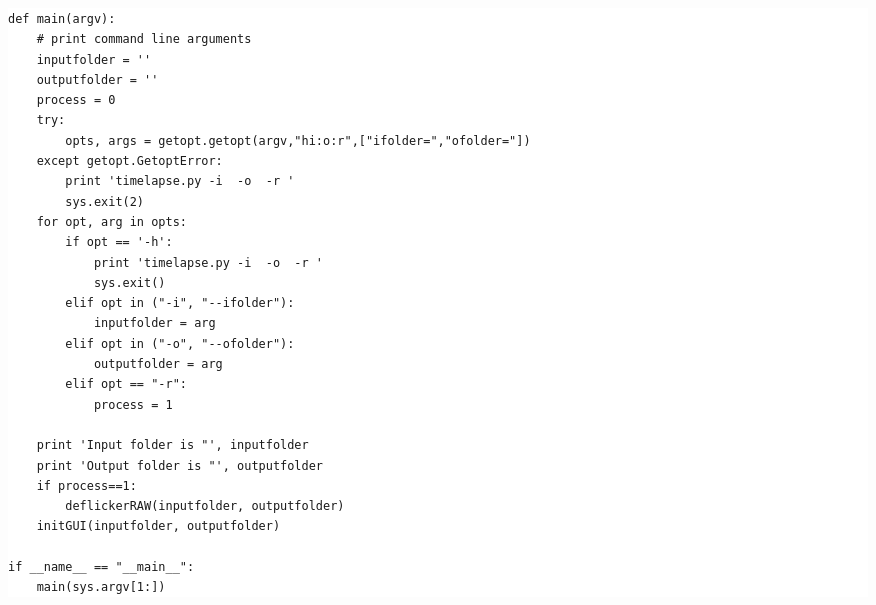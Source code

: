     def main(argv):
        # print command line arguments
        inputfolder = ''
        outputfolder = ''
        process = 0
        try:
            opts, args = getopt.getopt(argv,"hi:o:r",["ifolder=","ofolder="])
        except getopt.GetoptError:
            print 'timelapse.py -i  -o  -r '
            sys.exit(2)
        for opt, arg in opts:
            if opt == '-h':
                print 'timelapse.py -i  -o  -r '
                sys.exit()
            elif opt in ("-i", "--ifolder"):
                inputfolder = arg
            elif opt in ("-o", "--ofolder"):
                outputfolder = arg
            elif opt == "-r":
                process = 1
    
        print 'Input folder is "', inputfolder
        print 'Output folder is "', outputfolder
        if process==1:
            deflickerRAW(inputfolder, outputfolder)
        initGUI(inputfolder, outputfolder)
    
    if __name__ == "__main__":
        main(sys.argv[1:])